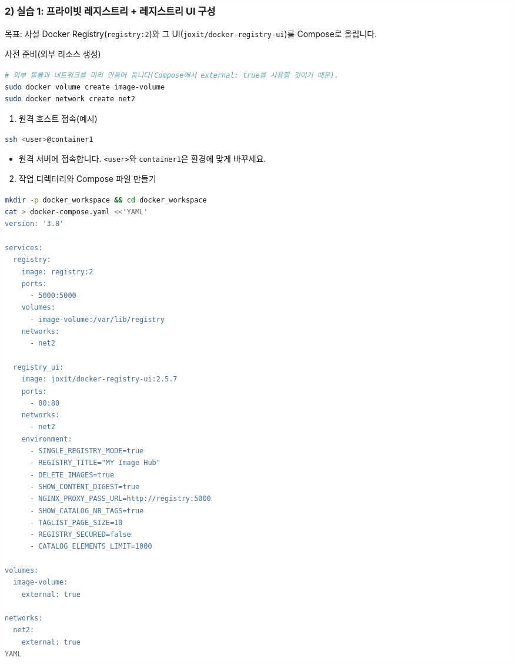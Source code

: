 ### 2) 실습 1: 프라이빗 레지스트리 + 레지스트리 UI 구성

목표: 사설 Docker Registry(`registry:2`)와 그 UI(`joxit/docker-registry-ui`)를 Compose로 올립니다.

사전 준비(외부 리소스 생성)
```bash
# 외부 볼륨과 네트워크를 미리 만들어 둡니다(Compose에서 external: true를 사용할 것이기 때문).
sudo docker volume create image-volume
sudo docker network create net2
```

1) 원격 호스트 접속(예시)
```bash
ssh <user>@container1
```
- 원격 서버에 접속합니다. `<user>`와 `container1`은 환경에 맞게 바꾸세요.

2) 작업 디렉터리와 Compose 파일 만들기
```bash
mkdir -p docker_workspace && cd docker_workspace
cat > docker-compose.yaml <<'YAML'
version: '3.8'

services:
  registry:
    image: registry:2
    ports:
      - 5000:5000
    volumes:
      - image-volume:/var/lib/registry
    networks:
      - net2

  registry_ui:
    image: joxit/docker-registry-ui:2.5.7
    ports:
      - 80:80
    networks:
      - net2
    environment:
      - SINGLE_REGISTRY_MODE=true
      - REGISTRY_TITLE="MY Image Hub"
      - DELETE_IMAGES=true
      - SHOW_CONTENT_DIGEST=true
      - NGINX_PROXY_PASS_URL=http://registry:5000
      - SHOW_CATALOG_NB_TAGS=true
      - TAGLIST_PAGE_SIZE=10
      - REGISTRY_SECURED=false
      - CATALOG_ELEMENTS_LIMIT=1000

volumes:
  image-volume:
    external: true

networks:
  net2:
    external: true
YAML
```
